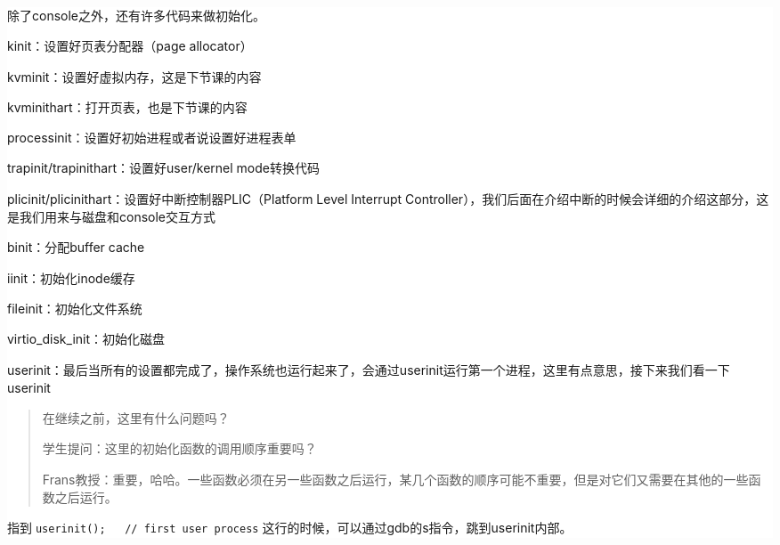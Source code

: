 除了console之外，还有许多代码来做初始化。

kinit：设置好页表分配器（page allocator）

kvminit：设置好虚拟内存，这是下节课的内容

kvminithart：打开页表，也是下节课的内容

processinit：设置好初始进程或者说设置好进程表单

trapinit/trapinithart：设置好user/kernel mode转换代码

plicinit/plicinithart：设置好中断控制器PLIC（Platform Level Interrupt Controller），我们后面在介绍中断的时候会详细的介绍这部分，这是我们用来与磁盘和console交互方式

binit：分配buffer cache

iinit：初始化inode缓存

fileinit：初始化文件系统

virtio_disk_init：初始化磁盘

userinit：最后当所有的设置都完成了，操作系统也运行起来了，会通过userinit运行第一个进程，这里有点意思，接下来我们看一下userinit

> 在继续之前，这里有什么问题吗？
>
> 学生提问：这里的初始化函数的调用顺序重要吗？
>
> Frans教授：重要，哈哈。一些函数必须在另一些函数之后运行，某几个函数的顺序可能不重要，但是对它们又需要在其他的一些函数之后运行。

指到 `userinit();   // first user process` 这行的时候，可以通过gdb的s指令，跳到userinit内部。
